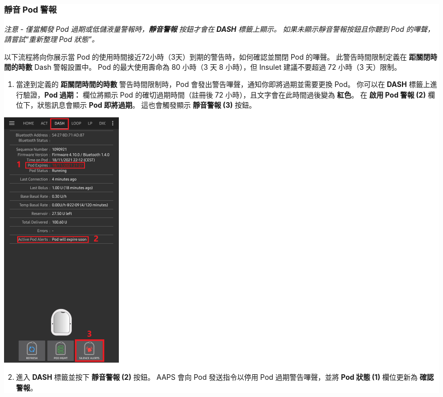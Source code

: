 ### 靜音 Pod 警報

*注意 - 僅當觸發 Pod 過期或低儲液量警報時，**靜音警報** 按鈕才會在 **DASH** 標籤上顯示。 如果未顯示靜音警報按鈕且你聽到 Pod 的嗶聲，請嘗試“重新整理 Pod 狀態”。*

以下流程將向你展示當 Pod 的使用時間接近72小時（3天）到期的警告時，如何確認並關閉 Pod 的嗶聲。 此警告時間限制定義在 **距關閉時間的時數** Dash 警報設置中。 Pod 的最大使用壽命為 80 小時（3 天 8 小時），但 Insulet 建議不要超過 72 小時（3 天）限制。

1. 當達到定義的 **距關閉時間的時數** 警告時間限制時，Pod 會發出警告嗶聲，通知你即將過期並需要更換 Pod。 你可以在 **DASH** 標籤上進行驗證，**Pod 過期：** 欄位將顯示 Pod 的確切過期時間（註冊後 72 小時），且文字會在此時間過後變為 **紅色**。 在 **啟用 Pod 警報 (2)** 欄位下，狀態訊息會顯示 **Pod 即將過期**。 這也會觸發顯示 **靜音警報 (3)** 按鈕。

![ACK_alerts_1](../images/DASH_images/ACK_Alerts/ACK_ALERTS_1.png)

2. 進入 **DASH** 標籤並按下 **靜音警報 (2)** 按鈕。 AAPS 會向 Pod 發送指令以停用 Pod 過期警告嗶聲，並將 **Pod 狀態 (1)** 欄位更新為 **確認警報**。
